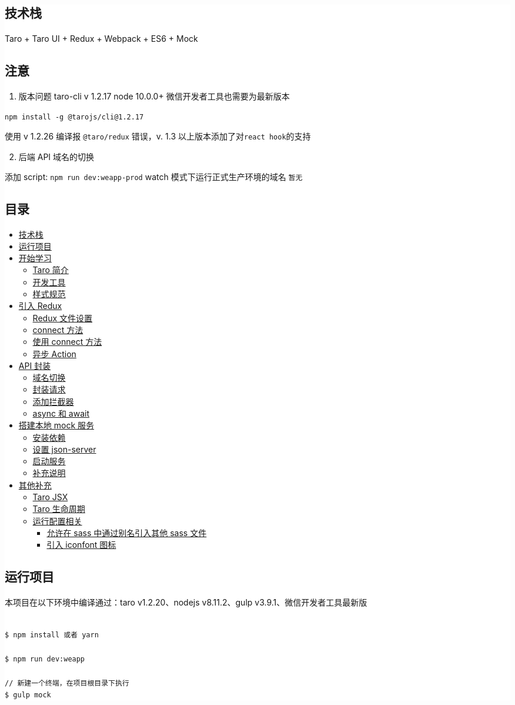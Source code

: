 ## 技术栈

Taro + Taro UI + Redux + Webpack + ES6 + Mock

## 注意

1. 版本问题 taro-cli v 1.2.17 node 10.0.0+ 微信开发者工具也需要为最新版本

`npm install -g @tarojs/cli@1.2.17`

使用 v 1.2.26 编译报 `@taro/redux` 错误，v. 1.3 以上版本添加了对`react hook`的支持

2. 后端 API 域名的切换

添加 script:  `npm run dev:weapp-prod`  watch 模式下运行正式生产环境的域名 `暂无`

## 目录

- [技术栈](#技术栈)
- [运行项目](#运行项目)
- [开始学习](#开始学习)
  - [Taro 简介](#taro-简介)
  - [开发工具](#开发工具)
  - [样式规范](#样式规范)
- [引入 Redux](#引入-redux)
  - [Redux 文件设置](#redux-文件设置)
  - [connect 方法](#connect-方法)
  - [使用 connect 方法](#使用-connect-方法)
  - [异步 Action](#异步-action)
- [API 封装](#api-封装)
  - [域名切换](#域名切换)
  - [封装请求](#封装请求)
  - [添加拦截器](#添加拦截器)
  - [async 和 await](#async-和-await)
- [搭建本地 mock 服务](#搭建本地-mock-服务)
  - [安装依赖](#安装依赖)
  - [设置 json-server](#设置-json-server)
  - [启动服务](#启动服务)
  - [补充说明](#补充说明)
- [其他补充](#其他补充)
  - [Taro JSX](#taro-jsx)
  - [Taro 生命周期](#taro-生命周期)
  - [运行配置相关](#运行配置相关)
    - [允许在 sass 中通过别名引入其他 sass 文件](#允许在-sass-中通过别名引入其他-sass-文件)
    - [引入 iconfont 图标](#引入-iconfont-图标)

## 运行项目

本项目在以下环境中编译通过：taro v1.2.20、nodejs v8.11.2、gulp v3.9.1、微信开发者工具最新版

```

$ npm install 或者 yarn

$ npm run dev:weapp

// 新建一个终端，在项目根目录下执行
$ gulp mock
```
